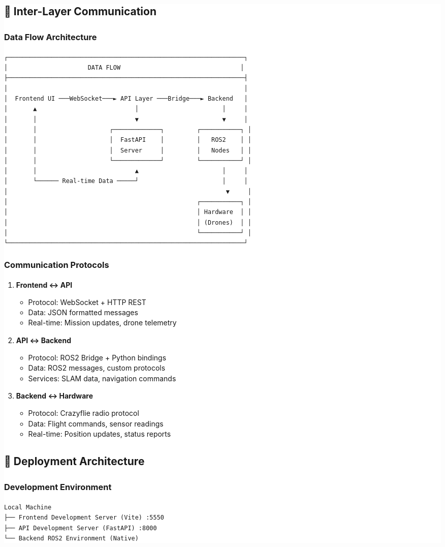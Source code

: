## 🔄 Inter-Layer Communication

### Data Flow Architecture
```
┌─────────────────────────────────────────────────────────────────┐
│                      DATA FLOW                                 │
├─────────────────────────────────────────────────────────────────┤
│                                                                 │
│  Frontend UI ───WebSocket───► API Layer ───Bridge───► Backend   │
│       ▲                           │                       │     │
│       │                           ▼                       ▼     │
│       │                    ┌─────────────┐         ┌───────────┐ │
│       │                    │  FastAPI    │         │   ROS2    │ │
│       │                    │  Server     │         │   Nodes   │ │
│       │                    └─────────────┘         └───────────┘ │
│       │                           ▲                       │     │
│       └────── Real-time Data ─────┘                       │     │
│                                                            ▼     │
│                                                    ┌───────────┐ │
│                                                    │ Hardware  │ │
│                                                    │ (Drones)  │ │
│                                                    └───────────┘ │
└─────────────────────────────────────────────────────────────────┘
```

### Communication Protocols

1. **Frontend ↔ API**
   - Protocol: WebSocket + HTTP REST
   - Data: JSON formatted messages
   - Real-time: Mission updates, drone telemetry

2. **API ↔ Backend**
   - Protocol: ROS2 Bridge + Python bindings
   - Data: ROS2 messages, custom protocols
   - Services: SLAM data, navigation commands

3. **Backend ↔ Hardware**
   - Protocol: Crazyflie radio protocol
   - Data: Flight commands, sensor readings
   - Real-time: Position updates, status reports

## 🚀 Deployment Architecture

### Development Environment
```
Local Machine
├── Frontend Development Server (Vite) :5550
├── API Development Server (FastAPI) :8000
└── Backend ROS2 Environment (Native)
```
